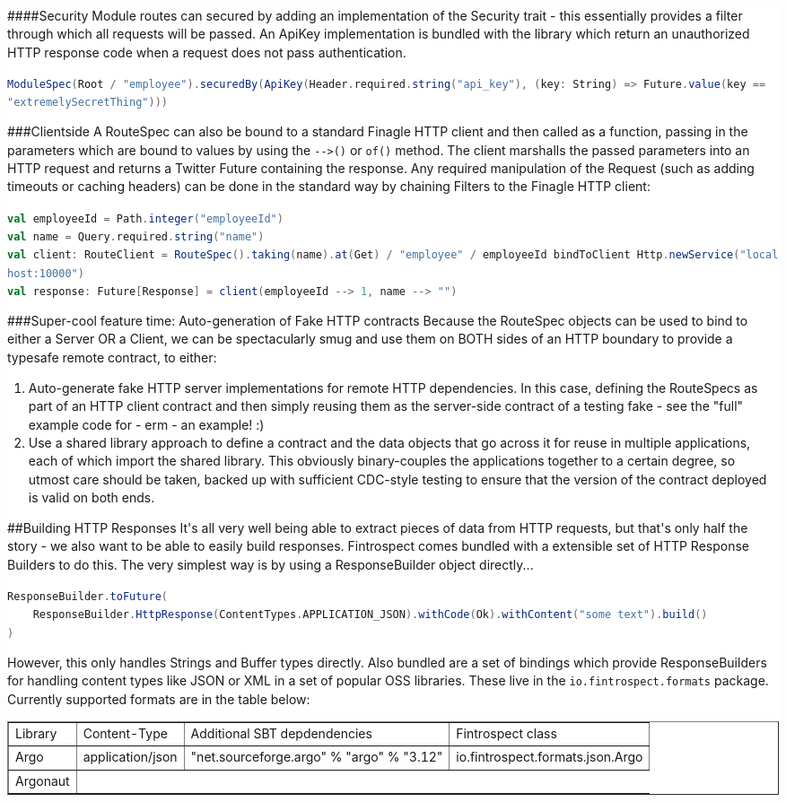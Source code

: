 ####Security
Module routes can secured by adding an implementation of the Security trait - this essentially provides a filter through which all requests will be passed. An ApiKey implementation is bundled with the library which return an unauthorized HTTP response code when a request does not pass authentication.
```scala
ModuleSpec(Root / "employee").securedBy(ApiKey(Header.required.string("api_key"), (key: String) => Future.value(key == "extremelySecretThing")))
```

###Clientside
A RouteSpec can also be bound to a standard Finagle HTTP client and then called as a function, passing in the parameters which are bound to values by using the ```-->()``` or ```of()``` method. The client marshalls the passed parameters into an HTTP request and returns a Twitter Future containing the response. Any required manipulation of the Request (such as adding timeouts or caching headers) can be done in the standard way by chaining Filters to the Finagle HTTP client:
```scala
val employeeId = Path.integer("employeeId")
val name = Query.required.string("name")
val client: RouteClient = RouteSpec().taking(name).at(Get) / "employee" / employeeId bindToClient Http.newService("localhost:10000")
val response: Future[Response] = client(employeeId --> 1, name --> "")
```

###Super-cool feature time: Auto-generation of Fake HTTP contracts
Because the RouteSpec objects can be used to bind to either a Server OR a Client, we can be spectacularly smug and use them on BOTH sides of an HTTP boundary to provide a typesafe remote contract, to either:
1. Auto-generate fake HTTP server implementations for remote HTTP dependencies. In this case, defining the RouteSpecs as part of an HTTP client contract and then simply reusing them as the server-side contract of a testing fake - see the "full" example code for - erm - an example! :)
2. Use a shared library approach to define a contract and the data objects that go across it for reuse in multiple applications, each of which import the shared library. This obviously binary-couples the applications together to a certain degree, so utmost care should be taken, backed up with sufficient CDC-style testing to ensure that the version of the contract deployed is valid on both ends.

##Building HTTP Responses
It's all very well being able to extract pieces of data from HTTP requests, but that's only half the story - we also want to be able to easily build responses. Fintrospect comes bundled with a extensible set of HTTP Response Builders to do this. The very simplest way is by using a ResponseBuilder object directly...
```scala
ResponseBuilder.toFuture(
    ResponseBuilder.HttpResponse(ContentTypes.APPLICATION_JSON).withCode(Ok).withContent("some text").build()
)
```
However, this only handles Strings and Buffer types directly. Also bundled are a set of bindings which provide ResponseBuilders for handling content types like JSON or XML in a set of popular OSS libraries. These live in the ```io.fintrospect.formats``` package. Currently supported formats are in the table below:
<table border="1px">
<tr>
    <td>Library</td>
    <td>Content-Type</td>
    <td>Additional SBT depdendencies</td>
    <td>Fintrospect class</td>
</tr>
<tr>
    <td>Argo</td>
    <td>application/json</td>
    <td>"net.sourceforge.argo" % "argo" % "3.12"</td>
    <td>io.fintrospect.formats.json.Argo</td>
</tr>
<tr>
    <td>Argonaut</td>